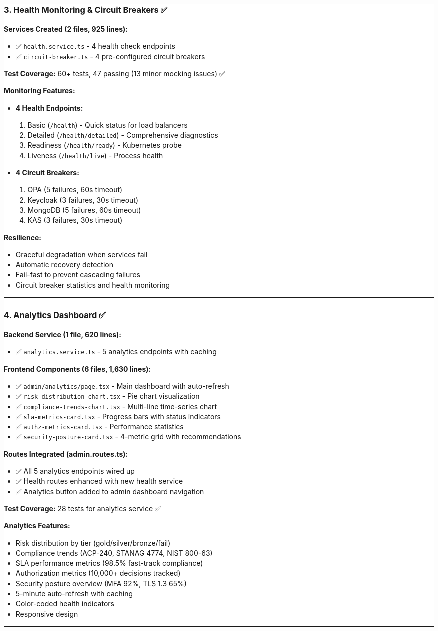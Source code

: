 
### 3. Health Monitoring & Circuit Breakers ✅

**Services Created (2 files, 925 lines):**
- ✅ `health.service.ts` - 4 health check endpoints
- ✅ `circuit-breaker.ts` - 4 pre-configured circuit breakers

**Test Coverage:** 60+ tests, 47 passing (13 minor mocking issues) ✅

**Monitoring Features:**
- **4 Health Endpoints:**
  1. Basic (`/health`) - Quick status for load balancers
  2. Detailed (`/health/detailed`) - Comprehensive diagnostics
  3. Readiness (`/health/ready`) - Kubernetes probe
  4. Liveness (`/health/live`) - Process health

- **4 Circuit Breakers:**
  1. OPA (5 failures, 60s timeout)
  2. Keycloak (3 failures, 30s timeout)
  3. MongoDB (5 failures, 60s timeout)
  4. KAS (3 failures, 30s timeout)

**Resilience:**
- Graceful degradation when services fail
- Automatic recovery detection
- Fail-fast to prevent cascading failures
- Circuit breaker statistics and health monitoring

---

### 4. Analytics Dashboard ✅

**Backend Service (1 file, 620 lines):**
- ✅ `analytics.service.ts` - 5 analytics endpoints with caching

**Frontend Components (6 files, 1,630 lines):**
- ✅ `admin/analytics/page.tsx` - Main dashboard with auto-refresh
- ✅ `risk-distribution-chart.tsx` - Pie chart visualization
- ✅ `compliance-trends-chart.tsx` - Multi-line time-series chart
- ✅ `sla-metrics-card.tsx` - Progress bars with status indicators
- ✅ `authz-metrics-card.tsx` - Performance statistics
- ✅ `security-posture-card.tsx` - 4-metric grid with recommendations

**Routes Integrated (admin.routes.ts):**
- ✅ All 5 analytics endpoints wired up
- ✅ Health routes enhanced with new health service
- ✅ Analytics button added to admin dashboard navigation

**Test Coverage:** 28 tests for analytics service ✅

**Analytics Features:**
- Risk distribution by tier (gold/silver/bronze/fail)
- Compliance trends (ACP-240, STANAG 4774, NIST 800-63)
- SLA performance metrics (98.5% fast-track compliance)
- Authorization metrics (10,000+ decisions tracked)
- Security posture overview (MFA 92%, TLS 1.3 65%)
- 5-minute auto-refresh with caching
- Color-coded health indicators
- Responsive design

---